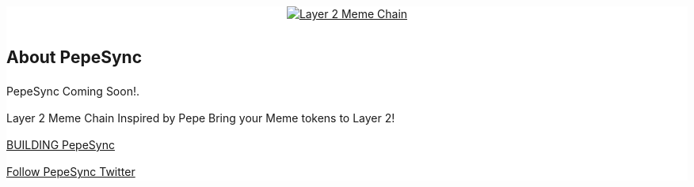 <p align="center"><a href="[https://pepesync.xyz/)" target="_blank"><img alt="Layer 2 Meme Chain" title="zkSync Era zkEVM is Ethereum’s most user-centric ZK-rollup" src="(https://i.ibb.co/M56Pjnp/token-creation.png)" width="100%">
</a>
</p>


## About PepeSync

PepeSync Coming Soon!.

Layer 2 Meme Chain Inspired by Pepe
Bring your Meme tokens to Layer 2!

[BUILDING PepeSync ](http://pepesync.xyz/)



[Follow PepeSync Twitter](https://twitter.com/Pepe_Sync)
